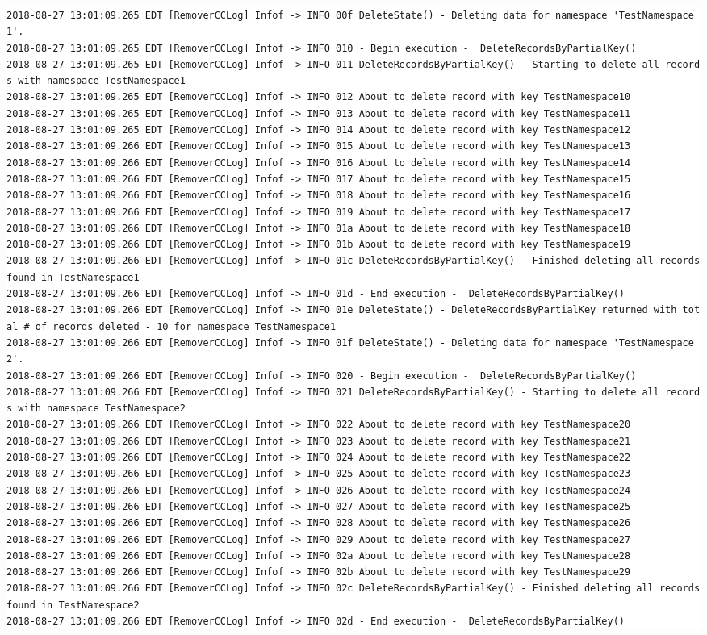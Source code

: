 ```
2018-08-27 13:01:09.265 EDT [RemoverCCLog] Infof -> INFO 00f DeleteState() - Deleting data for namespace 'TestNamespace1'.
2018-08-27 13:01:09.265 EDT [RemoverCCLog] Infof -> INFO 010 - Begin execution -  DeleteRecordsByPartialKey()
2018-08-27 13:01:09.265 EDT [RemoverCCLog] Infof -> INFO 011 DeleteRecordsByPartialKey() - Starting to delete all records with namespace TestNamespace1
2018-08-27 13:01:09.265 EDT [RemoverCCLog] Infof -> INFO 012 About to delete record with key TestNamespace10
2018-08-27 13:01:09.265 EDT [RemoverCCLog] Infof -> INFO 013 About to delete record with key TestNamespace11
2018-08-27 13:01:09.265 EDT [RemoverCCLog] Infof -> INFO 014 About to delete record with key TestNamespace12
2018-08-27 13:01:09.266 EDT [RemoverCCLog] Infof -> INFO 015 About to delete record with key TestNamespace13
2018-08-27 13:01:09.266 EDT [RemoverCCLog] Infof -> INFO 016 About to delete record with key TestNamespace14
2018-08-27 13:01:09.266 EDT [RemoverCCLog] Infof -> INFO 017 About to delete record with key TestNamespace15
2018-08-27 13:01:09.266 EDT [RemoverCCLog] Infof -> INFO 018 About to delete record with key TestNamespace16
2018-08-27 13:01:09.266 EDT [RemoverCCLog] Infof -> INFO 019 About to delete record with key TestNamespace17
2018-08-27 13:01:09.266 EDT [RemoverCCLog] Infof -> INFO 01a About to delete record with key TestNamespace18
2018-08-27 13:01:09.266 EDT [RemoverCCLog] Infof -> INFO 01b About to delete record with key TestNamespace19
2018-08-27 13:01:09.266 EDT [RemoverCCLog] Infof -> INFO 01c DeleteRecordsByPartialKey() - Finished deleting all records found in TestNamespace1
2018-08-27 13:01:09.266 EDT [RemoverCCLog] Infof -> INFO 01d - End execution -  DeleteRecordsByPartialKey()
2018-08-27 13:01:09.266 EDT [RemoverCCLog] Infof -> INFO 01e DeleteState() - DeleteRecordsByPartialKey returned with total # of records deleted - 10 for namespace TestNamespace1
2018-08-27 13:01:09.266 EDT [RemoverCCLog] Infof -> INFO 01f DeleteState() - Deleting data for namespace 'TestNamespace2'.
2018-08-27 13:01:09.266 EDT [RemoverCCLog] Infof -> INFO 020 - Begin execution -  DeleteRecordsByPartialKey()
2018-08-27 13:01:09.266 EDT [RemoverCCLog] Infof -> INFO 021 DeleteRecordsByPartialKey() - Starting to delete all records with namespace TestNamespace2
2018-08-27 13:01:09.266 EDT [RemoverCCLog] Infof -> INFO 022 About to delete record with key TestNamespace20
2018-08-27 13:01:09.266 EDT [RemoverCCLog] Infof -> INFO 023 About to delete record with key TestNamespace21
2018-08-27 13:01:09.266 EDT [RemoverCCLog] Infof -> INFO 024 About to delete record with key TestNamespace22
2018-08-27 13:01:09.266 EDT [RemoverCCLog] Infof -> INFO 025 About to delete record with key TestNamespace23
2018-08-27 13:01:09.266 EDT [RemoverCCLog] Infof -> INFO 026 About to delete record with key TestNamespace24
2018-08-27 13:01:09.266 EDT [RemoverCCLog] Infof -> INFO 027 About to delete record with key TestNamespace25
2018-08-27 13:01:09.266 EDT [RemoverCCLog] Infof -> INFO 028 About to delete record with key TestNamespace26
2018-08-27 13:01:09.266 EDT [RemoverCCLog] Infof -> INFO 029 About to delete record with key TestNamespace27
2018-08-27 13:01:09.266 EDT [RemoverCCLog] Infof -> INFO 02a About to delete record with key TestNamespace28
2018-08-27 13:01:09.266 EDT [RemoverCCLog] Infof -> INFO 02b About to delete record with key TestNamespace29
2018-08-27 13:01:09.266 EDT [RemoverCCLog] Infof -> INFO 02c DeleteRecordsByPartialKey() - Finished deleting all records found in TestNamespace2
2018-08-27 13:01:09.266 EDT [RemoverCCLog] Infof -> INFO 02d - End execution -  DeleteRecordsByPartialKey()
```